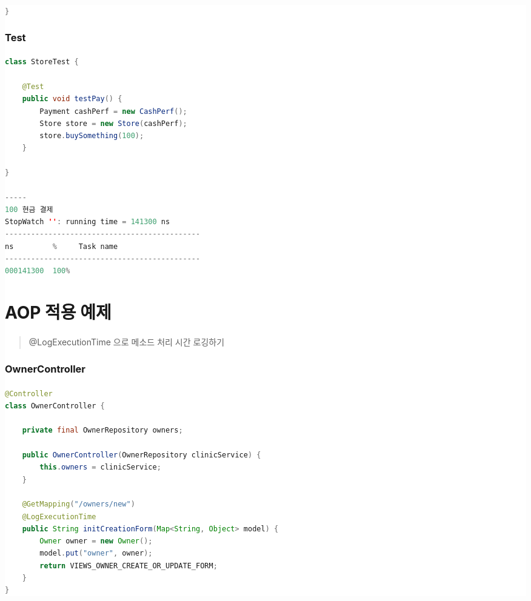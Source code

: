```java
}

```

### Test

```java
class StoreTest {

	@Test
	public void testPay() {
		Payment cashPerf = new CashPerf();
		Store store = new Store(cashPerf);
		store.buySomething(100);
	}

}

-----
100 현금 결제
StopWatch '': running time = 141300 ns
---------------------------------------------
ns         %     Task name
---------------------------------------------
000141300  100%

```

# AOP 적용 예제

> @LogExecutionTime 으로 메소드 처리 시간 로깅하기

### OwnerController

```java
@Controller
class OwnerController {

	private final OwnerRepository owners;

	public OwnerController(OwnerRepository clinicService) {
		this.owners = clinicService;
	}

	@GetMapping("/owners/new")
	@LogExecutionTime
	public String initCreationForm(Map<String, Object> model) {
		Owner owner = new Owner();
		model.put("owner", owner);
		return VIEWS_OWNER_CREATE_OR_UPDATE_FORM;
	}
}

```
